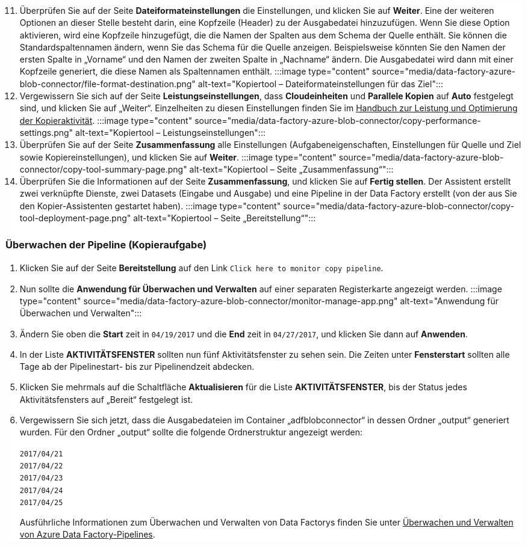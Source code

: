 11. Überprüfen Sie auf der Seite **Dateiformateinstellungen** die Einstellungen, und klicken Sie auf **Weiter**. Eine der weiteren Optionen an dieser Stelle besteht darin, eine Kopfzeile (Header) zu der Ausgabedatei hinzuzufügen. Wenn Sie diese Option aktivieren, wird eine Kopfzeile hinzugefügt, die die Namen der Spalten aus dem Schema der Quelle enthält. Sie können die Standardspaltennamen ändern, wenn Sie das Schema für die Quelle anzeigen. Beispielsweise könnten Sie den Namen der ersten Spalte in „Vorname“ und den Namen der zweiten Spalte in „Nachname“ ändern. Die Ausgabedatei wird dann mit einer Kopfzeile generiert, die diese Namen als Spaltennamen enthält.
    :::image type="content" source="media/data-factory-azure-blob-connector/file-format-destination.png" alt-text="Kopiertool – Dateiformateinstellungen für das Ziel":::
12. Vergewissern Sie sich auf der Seite **Leistungseinstellungen**, dass **Cloudeinheiten** und **Parallele Kopien** auf **Auto** festgelegt sind, und klicken Sie auf „Weiter“. Einzelheiten zu diesen Einstellungen finden Sie im [Handbuch zur Leistung und Optimierung der Kopieraktivität](data-factory-copy-activity-performance.md#parallel-copy).
    :::image type="content" source="media/data-factory-azure-blob-connector/copy-performance-settings.png" alt-text="Kopiertool – Leistungseinstellungen":::
14. Überprüfen Sie auf der Seite **Zusammenfassung** alle Einstellungen (Aufgabeneigenschaften, Einstellungen für Quelle und Ziel sowie Kopiereinstellungen), und klicken Sie auf **Weiter**.
    :::image type="content" source="media/data-factory-azure-blob-connector/copy-tool-summary-page.png" alt-text="Kopiertool – Seite „Zusammenfassung“":::
15. Überprüfen Sie die Informationen auf der Seite **Zusammenfassung**, und klicken Sie auf **Fertig stellen**. Der Assistent erstellt zwei verknüpfte Dienste, zwei Datasets (Eingabe und Ausgabe) und eine Pipeline in der Data Factory erstellt (von der aus Sie den Kopier-Assistenten gestartet haben).
    :::image type="content" source="media/data-factory-azure-blob-connector/copy-tool-deployment-page.png" alt-text="Kopiertool – Seite „Bereitstellung“":::

### <a name="monitor-the-pipeline-copy-task"></a>Überwachen der Pipeline (Kopieraufgabe)

1. Klicken Sie auf der Seite **Bereitstellung** auf den Link `Click here to monitor copy pipeline`.
2. Nun sollte die **Anwendung für Überwachen und Verwalten** auf einer separaten Registerkarte angezeigt werden.  :::image type="content" source="media/data-factory-azure-blob-connector/monitor-manage-app.png" alt-text="Anwendung für Überwachen und Verwalten":::
3. Ändern Sie oben die **Start** zeit in `04/19/2017` und die **End** zeit in `04/27/2017`, und klicken Sie dann auf **Anwenden**.
4. In der Liste **AKTIVITÄTSFENSTER** sollten nun fünf Aktivitätsfenster zu sehen sein. Die Zeiten unter **Fensterstart** sollten alle Tage ab der Pipelinestart- bis zur Pipelinendzeit abdecken.
5. Klicken Sie mehrmals auf die Schaltfläche **Aktualisieren** für die Liste **AKTIVITÄTSFENSTER**, bis der Status jedes Aktivitätsfensters auf „Bereit“ festgelegt ist.
6. Vergewissern Sie sich jetzt, dass die Ausgabedateien im Container „adfblobconnector“ in dessen Ordner „output“ generiert wurden. Für den Ordner „output“ sollte die folgende Ordnerstruktur angezeigt werden:

    ```output
    2017/04/21
    2017/04/22
    2017/04/23
    2017/04/24
    2017/04/25
    ```

    Ausführliche Informationen zum Überwachen und Verwalten von Data Factorys finden Sie unter [Überwachen und Verwalten von Azure Data Factory-Pipelines](data-factory-monitor-manage-app.md).
